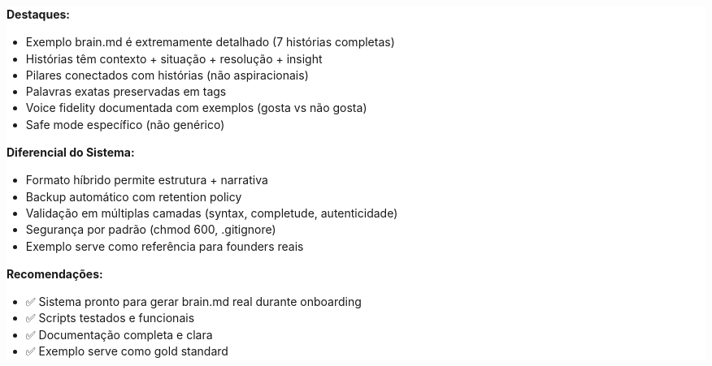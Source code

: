 **Destaques:**
- Exemplo brain.md é extremamente detalhado (7 histórias completas)
- Histórias têm contexto + situação + resolução + insight
- Pilares conectados com histórias (não aspiracionais)
- Palavras exatas preservadas em tags
- Voice fidelity documentada com exemplos (gosta vs não gosta)
- Safe mode específico (não genérico)

**Diferencial do Sistema:**
- Formato híbrido permite estrutura + narrativa
- Backup automático com retention policy
- Validação em múltiplas camadas (syntax, completude, autenticidade)
- Segurança por padrão (chmod 600, .gitignore)
- Exemplo serve como referência para founders reais

**Recomendações:**
- ✅ Sistema pronto para gerar brain.md real durante onboarding
- ✅ Scripts testados e funcionais
- ✅ Documentação completa e clara
- ✅ Exemplo serve como gold standard
